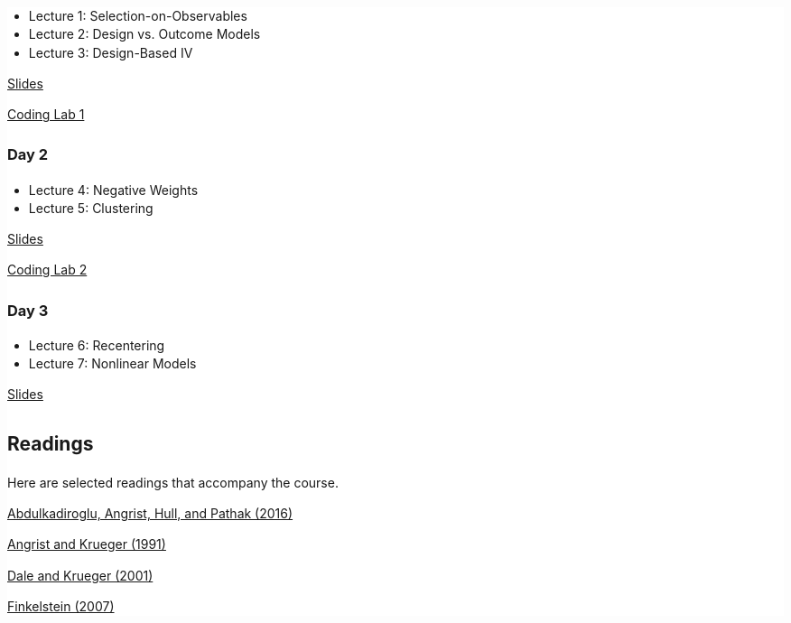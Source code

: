 - Lecture 1: Selection-on-Observables
- Lecture 2: Design vs. Outcome Models 
- Lecture 3: Design-Based IV

[Slides](https://nbviewer.org/github/Mixtape-Sessions/Design-Based-Inference/blob/main/Slides/Day1.pdf)

[Coding Lab 1](https://github.com/Mixtape-Sessions/Design-Based-Inference/tree/main/Labs/Lab-1)

### Day 2

- Lecture 4: Negative Weights
- Lecture 5: Clustering 

[Slides](https://nbviewer.org/github/Mixtape-Sessions/Design-Based-Inference/blob/main/Slides/Day2.pdf)

[Coding Lab 2](https://github.com/Mixtape-Sessions/Design-Based-Inference/tree/main/Labs/Lab-2)

### Day 3

- Lecture 6: Recentering
- Lecture 7: Nonlinear Models

[Slides](https://nbviewer.org/github/Mixtape-Sessions/Design-Based-Inference/blob/main/Slides/Day3.pdf)

## Readings

Here are selected readings that accompany the course.

[Abdulkadiroglu, Angrist, Hull, and Pathak (2016)](https://nbviewer.org/github/Mixtape-Sessions/Design-Based-Inference/blob/main/Readings/Abdulkadiroglu_Angrist_Hull_Pathak_2016.pdf) 

[Angrist and Krueger (1991)](https://nbviewer.org/github/Mixtape-Sessions/Design-Based-Inference/blob/main/Readings/Angrist_Krueger_1991.pdf) 

[Dale and Krueger (2001)](https://nbviewer.org/github/Mixtape-Sessions/Design-Based-Inference/blob/main/Readings/Dale_Krueger_2001.pdf) 

[Finkelstein (2007)](https://nbviewer.org/github/Mixtape-Sessions/Design-Based-Inference/blob/main/Readings/Finkelstein_2007.pdf) 




